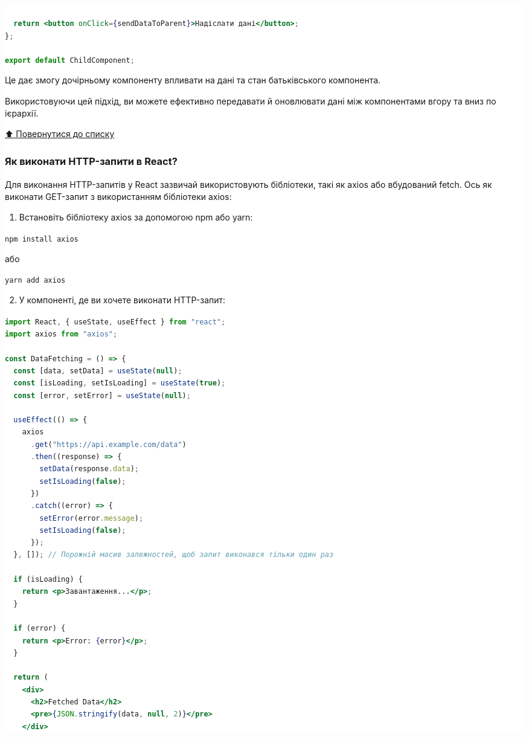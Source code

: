 ```jsx

  return <button onClick={sendDataToParent}>Надіслати дані</button>;
};

export default ChildComponent;
```

Це дає змогу дочірньому компоненту впливати на дані та стан батьківського компонента.

Використовуючи цей підхід, ви можете ефективно передавати й оновлювати дані між компонентами вгору та вниз по ієрархії.

[⬆ Повернутися до списку](#список-запитань)

### Як виконати HTTP-запити в React?

Для виконання HTTP-запитів у React зазвичай використовують бібліотеки, такі як axios або вбудований fetch. Ось як виконати GET-запит з використанням бібліотеки axios:

1. Встановіть бібліотеку axios за допомогою npm або yarn:

```
npm install axios
```

або

```
yarn add axios
```

2. У компоненті, де ви хочете виконати HTTP-запит:

```jsx
import React, { useState, useEffect } from "react";
import axios from "axios";

const DataFetching = () => {
  const [data, setData] = useState(null);
  const [isLoading, setIsLoading] = useState(true);
  const [error, setError] = useState(null);

  useEffect(() => {
    axios
      .get("https://api.example.com/data")
      .then((response) => {
        setData(response.data);
        setIsLoading(false);
      })
      .catch((error) => {
        setError(error.message);
        setIsLoading(false);
      });
  }, []); // Порожній масив залежностей, щоб запит виконався тільки один раз

  if (isLoading) {
    return <p>Завантаження...</p>;
  }

  if (error) {
    return <p>Error: {error}</p>;
  }

  return (
    <div>
      <h2>Fetched Data</h2>
      <pre>{JSON.stringify(data, null, 2)}</pre>
    </div>
```